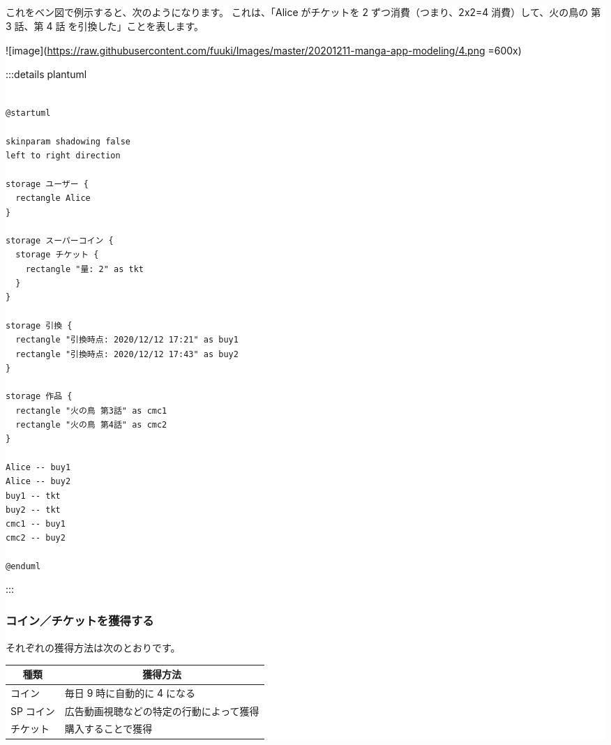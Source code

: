 これをベン図で例示すると、次のようになります。
これは、「Alice がチケットを 2 ずつ消費（つまり、2x2=4 消費）して、火の鳥の 第 3 話、第 4 話 を引換した」ことを表します。

![image](<https://raw.githubusercontent.com/fuuki/Images/master/20201211-manga-app-modeling/4.png> =600x)

:::details plantuml

```plantuml

@startuml

skinparam shadowing false
left to right direction

storage ユーザー {
  rectangle Alice
}

storage スーパーコイン {
  storage チケット {
    rectangle "量: 2" as tkt
  }
}

storage 引換 {
  rectangle "引換時点: 2020/12/12 17:21" as buy1
  rectangle "引換時点: 2020/12/12 17:43" as buy2
}

storage 作品 {
  rectangle "火の鳥 第3話" as cmc1
  rectangle "火の鳥 第4話" as cmc2
}

Alice -- buy1
Alice -- buy2
buy1 -- tkt
buy2 -- tkt
cmc1 -- buy1
cmc2 -- buy2

@enduml

```

:::

### コイン／チケットを獲得する

それぞれの獲得方法は次のとおりです。

| 種類      | 獲得方法                                 |
| --------- | ---------------------------------------- |
| コイン    | 毎日 9 時に自動的に 4 になる             |
| SP コイン | 広告動画視聴などの特定の行動によって獲得 |
| チケット  | 購入することで獲得                       |

